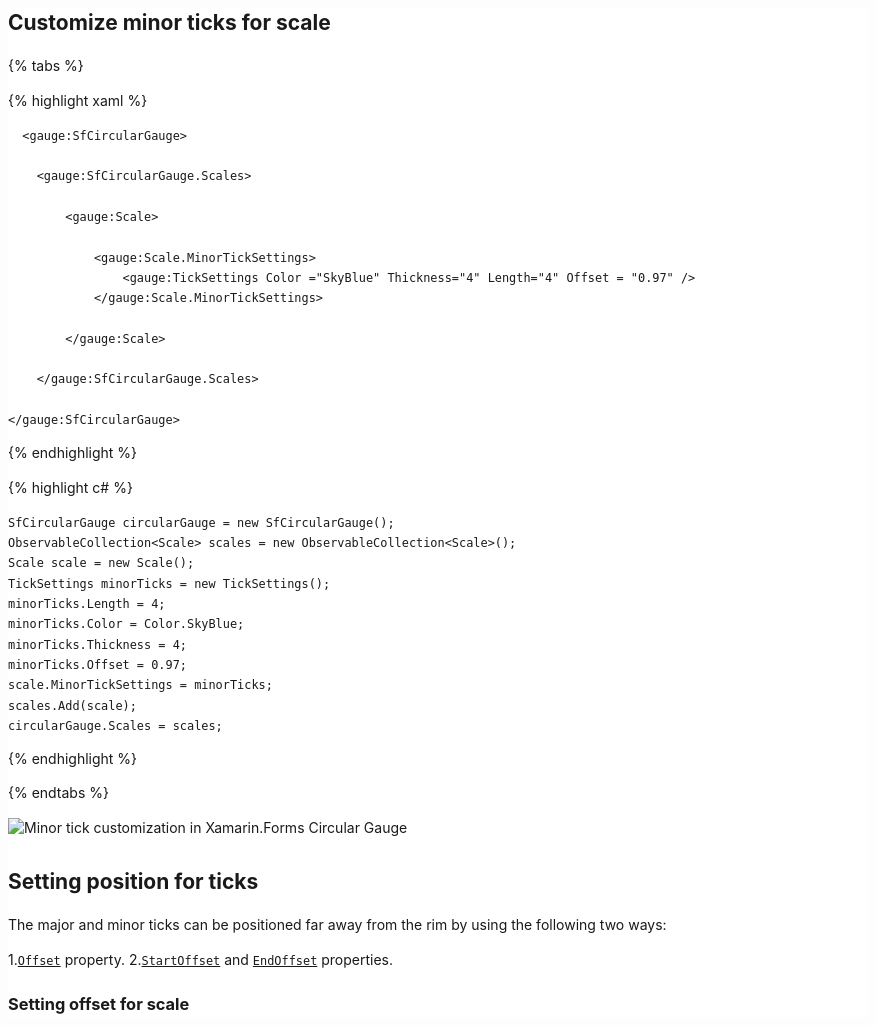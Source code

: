 ## Customize minor ticks for scale

{% tabs %}

{% highlight xaml %}

      <gauge:SfCircularGauge>

        <gauge:SfCircularGauge.Scales>

            <gauge:Scale>

                <gauge:Scale.MinorTickSettings>
                    <gauge:TickSettings Color ="SkyBlue" Thickness="4" Length="4" Offset = "0.97" />
                </gauge:Scale.MinorTickSettings>

            </gauge:Scale>

        </gauge:SfCircularGauge.Scales>

    </gauge:SfCircularGauge>

{% endhighlight %}

{% highlight c# %}

    SfCircularGauge circularGauge = new SfCircularGauge();
    ObservableCollection<Scale> scales = new ObservableCollection<Scale>();
    Scale scale = new Scale();
    TickSettings minorTicks = new TickSettings();
    minorTicks.Length = 4;
    minorTicks.Color = Color.SkyBlue;
    minorTicks.Thickness = 4;
    minorTicks.Offset = 0.97;
    scale.MinorTickSettings = minorTicks;   
    scales.Add(scale);
    circularGauge.Scales = scales;  
  
{% endhighlight %}

{% endtabs %}

![Minor tick customization in Xamarin.Forms Circular Gauge](tick-setting_images/minortick-customise.png)

## Setting position for ticks

The major and minor ticks can be positioned far away from the rim by using the following two ways:

1.[`Offset`](https://help.syncfusion.com/cr/xamarin/Syncfusion.SfGauge.XForms.TickSettings.html#Syncfusion_SfGauge_XForms_TickSettings_Offset) property. 
2.[`StartOffset`](https://help.syncfusion.com/cr/xamarin/Syncfusion.SfGauge.XForms.TickSettings.html#Syncfusion_SfGauge_XForms_TickSettings_StartOffset) and [`EndOffset`](https://help.syncfusion.com/cr/xamarin/Syncfusion.SfGauge.XForms.TickSettings.html#Syncfusion_SfGauge_XForms_TickSettings_EndOffset) properties.

### Setting offset for scale
